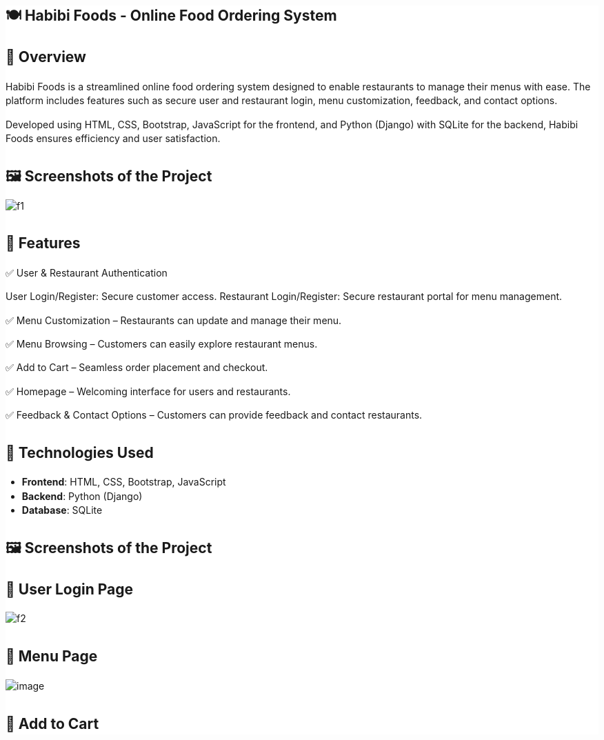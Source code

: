 ## 🍽️ Habibi Foods - Online Food Ordering System

## 📌 Overview

Habibi Foods is a streamlined online food ordering system designed to enable restaurants to manage their menus with ease. The platform includes features such as secure user and restaurant login, menu customization, feedback, and contact options.

Developed using HTML, CSS, Bootstrap, JavaScript for the frontend, and Python (Django) with SQLite for the backend, Habibi Foods ensures efficiency and user satisfaction.

## 🖼️ Screenshots of the Project
<img width="1920" height="917" alt="f1" src="https://github.com/user-attachments/assets/1ee6fd4d-1b9c-4f17-82b1-adaaacbc8578" />

## 🎯 Features

✅ User & Restaurant Authentication

User Login/Register: Secure customer access.
Restaurant Login/Register: Secure restaurant portal for menu management.

✅ Menu Customization – Restaurants can update and manage their menu.

✅ Menu Browsing – Customers can easily explore restaurant menus.

✅ Add to Cart – Seamless order placement and checkout.

✅ Homepage – Welcoming interface for users and restaurants.

✅ Feedback & Contact Options – Customers can provide feedback and contact restaurants.

## 🔧 Technologies Used

- **Frontend**: HTML, CSS, Bootstrap, JavaScript  
- **Backend**: Python (Django)  
- **Database**: SQLite

## 🖼️ Screenshots of the Project

## 📌 User Login Page

<img width="1920" height="890" alt="f2" src="https://github.com/user-attachments/assets/54336e5d-0a48-4444-8cff-65011931fba1" />

## 📌 Menu Page

![image](https://github.com/user-attachments/assets/3ae76c68-fd20-40af-ba98-91ef9666fdc7)


## 📌 Add to Cart
